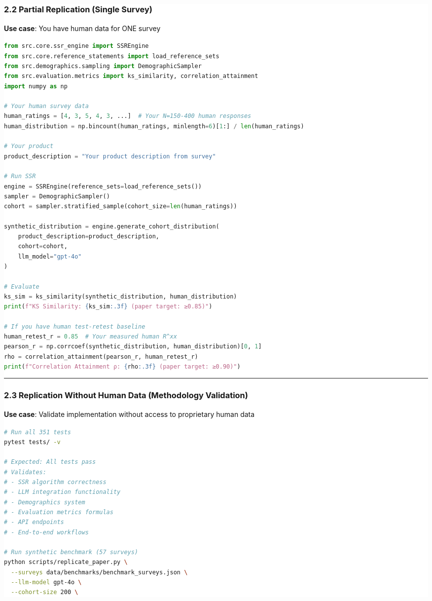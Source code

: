 
### 2.2 Partial Replication (Single Survey)

**Use case**: You have human data for ONE survey

```python
from src.core.ssr_engine import SSREngine
from src.core.reference_statements import load_reference_sets
from src.demographics.sampling import DemographicSampler
from src.evaluation.metrics import ks_similarity, correlation_attainment
import numpy as np

# Your human survey data
human_ratings = [4, 3, 5, 4, 3, ...]  # Your N=150-400 human responses
human_distribution = np.bincount(human_ratings, minlength=6)[1:] / len(human_ratings)

# Your product
product_description = "Your product description from survey"

# Run SSR
engine = SSREngine(reference_sets=load_reference_sets())
sampler = DemographicSampler()
cohort = sampler.stratified_sample(cohort_size=len(human_ratings))

synthetic_distribution = engine.generate_cohort_distribution(
    product_description=product_description,
    cohort=cohort,
    llm_model="gpt-4o"
)

# Evaluate
ks_sim = ks_similarity(synthetic_distribution, human_distribution)
print(f"KS Similarity: {ks_sim:.3f} (paper target: ≥0.85)")

# If you have human test-retest baseline
human_retest_r = 0.85  # Your measured human R^xx
pearson_r = np.corrcoef(synthetic_distribution, human_distribution)[0, 1]
rho = correlation_attainment(pearson_r, human_retest_r)
print(f"Correlation Attainment ρ: {rho:.3f} (paper target: ≥0.90)")
```

---

### 2.3 Replication Without Human Data (Methodology Validation)

**Use case**: Validate implementation without access to proprietary human data

```bash
# Run all 351 tests
pytest tests/ -v

# Expected: All tests pass
# Validates:
# - SSR algorithm correctness
# - LLM integration functionality
# - Demographics system
# - Evaluation metrics formulas
# - API endpoints
# - End-to-end workflows

# Run synthetic benchmark (57 surveys)
python scripts/replicate_paper.py \
  --surveys data/benchmarks/benchmark_surveys.json \
  --llm-model gpt-4o \
  --cohort-size 200 \
```